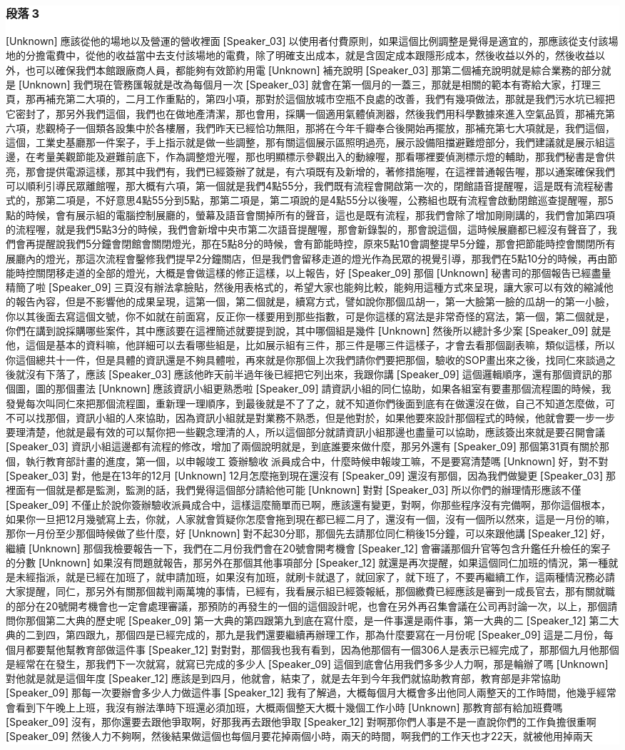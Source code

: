 ### 段落 3

[Unknown] 應該從他的場地以及營運的營收裡面
[Speaker_03] 以使用者付費原則，如果這個比例調整是覺得是適宜的，那應該從支付該場地的分擔電費中，從他的收益當中去支付該場地的電費，除了明確支出成本，就是含固定成本跟隱形成本，然後收益以外的，然後收益以外，也可以確保我們本館跟廠商人員，都能夠有效節約用電
[Unknown] 補充說明
[Speaker_03] 那第二個補充說明就是綜合業務的部分就是
[Unknown] 我們現在管務匯報就是改為每個月一次
[Speaker_03] 就會在第一個月的一蓋三，那就是相關的範本有寄給大家，打理三頁，那再補充第二大項的，二月工作重點的，第四小項，那對於這個放城市空瓶不良處的改善，我們有幾項做法，那就是我們污水坑已經把它密封了，那另外我們這個，我們也在做地產清潔，那也會用，採購一個適用氣體偵測器，然後我們用科學數據來進入空氣品質，那補充第六項，悲觀椅子一個類各設集中於各樓層，我們昨天已經恰功無阻，那將在今年千瓣奉合後開始再擺放，那補充第七大項就是，我們這個，這個，工業史基廳那一件案子，手上指示就是做一些調整，那有關這個展示區照明過亮，展示設備阻擋避難燈部分，我們建議就是展示組這邊，在考量美觀節能及避難前底下，作為調整燈光喔，那也明顯標示參觀出入的動線喔，那看哪裡要偵測標示燈的輔助，那我們秘書是會供亮，那會提供電源這樣，那其中我們有，我們已經簽辦了就是，有六項既有及新增的，著修措施喔，在這裡普通報告喔，那以通案確保我們可以順利引導民眾離館喔，那大概有六項，第一個就是我們4點55分，我們既有流程會開啟第一次的，閉館語音提醒喔，這是既有流程秘書式的，那第二項是，不好意思4點55分到5點，那第二項是，第二項說的是4點55分以後喔，公務組也既有流程會啟動閉館巡查提醒喔，那5點的時候，會有展示組的電腦控制展廳的，螢幕及語音會關掉所有的聲音，這也是既有流程，那我們會除了增加剛剛講的，我們會加第四項的流程喔，就是我們5點3分的時候，我們會新增中央市第二次語音提醒喔，那會新錄製的，那會說這個，這時候展廳都已經沒有聲音了，我們會再提醒說我們5分鐘會閉館會關閉燈光，那在5點8分的時候，會有節能時控，原來5點10會調整提早5分鐘，那會把節能時控會關閉所有展廳內的燈光，那這次流程會鑿修我們提早2分鐘關店，但是我們會留移走道的燈光作為民眾的視覺引導，那我們在5點10分的時候，再由節能時控關閉移走道的全部的燈光，大概是會做這樣的修正這樣，以上報告，好
[Speaker_09] 那個
[Unknown] 秘書司的那個報告已經盡量精簡了啦
[Speaker_09] 三頁沒有辦法拿臉貼，然後用表格式的，希望大家也能夠比較，能夠用這種方式來呈現，讓大家可以有效的縮減他的報告內容，但是不影響他的成果呈現，這第一個，第二個就是，續寫方式，譬如說你那個瓜胡一，第一大臉第一臉的瓜胡一的第一小臉，你以其後面去寫這個文號，你不如就在前面寫，反正你一樣要用到那些指數，可是你這樣的寫法是非常奇怪的寫法，第一個，第二個就是，你們在講到說採購哪些案件，其中應該要在這裡簡述就要提到說，其中哪個組是幾件
[Unknown] 然後所以總計多少案
[Speaker_09] 就是他，這個是基本的資料嘛，他詳細可以去看哪些組是，比如展示組有三件，那三件是哪三件這樣子，才會去看那個副表嘛，類似這樣，所以你這個總共十一件，但是具體的資訊還是不夠具體啦，再來就是你那個上次我們請你們要把那個，驗收的SOP畫出來之後，找同仁來談過之後就沒有下落了，應該
[Speaker_03] 應該他昨天前半過年後已經把它列出來，我跟你講
[Speaker_09] 這個邏輯順序，還有那個資訊的那個圖，圖的那個畫法
[Unknown] 應該資訊小組更熟悉啦
[Speaker_09] 請資訊小組的同仁協助，如果各組室有要畫那個流程圖的時候，我發覺每次叫同仁來把那個流程圖，重新理一理順序，到最後就是不了了之，就不知道你們後面到底有在做還沒在做，自己不知道怎麼做，可不可以找那個，資訊小組的人來協助，因為資訊小組就是對業務不熟悉，但是他對於，如果他要來設計那個程式的時候，他就會要一步一步要理清楚，他就是最有效的可以幫你把一些觀念理清的人，所以這個部分就請資訊小組那邊也盡量可以協助，應該簽出來就是要召開會議
[Speaker_03] 資訊小組這邊都有流程的修改，增加了兩個說明就是，到底誰要來做什麼，那另外還有
[Speaker_09] 那個第31頁有關於那個，執行教育部計畫的進度，第一個，以申報竣工 簽辦驗收 派員成合中，什麼時候申報竣工嘛，不是要寫清楚嗎
[Unknown] 好，對不對
[Speaker_03] 對，他是在13年的12月
[Unknown] 12月怎麼拖到現在還沒有
[Speaker_09] 還沒有那個，因為我們做變更
[Speaker_03] 那裡面有一個就是都是監測，監測的話，我們覺得這個部分請給他可能
[Unknown] 對對
[Speaker_03] 所以你們的辦理情形應該不僅
[Speaker_09] 不僅止於說你簽辦驗收派員成合中，這樣這麼簡單而已啊，應該還有變更，對啊，你那些程序沒有完備啊，那你這個根本，如果你一旦把12月幾號寫上去，你就，人家就會質疑你怎麼會拖到現在都已經二月了，還沒有一個，沒有一個所以然來，這是一月份的嘛，那你一月份至少那個時候做了些什麼，好
[Unknown] 對不起30分耶，那個先去請那位同仁稍後15分鐘，可以來跟他講
[Speaker_12] 好，繼續
[Unknown] 那個我檢要報告一下，我們在二月份我們會在20號會開考機會
[Speaker_12] 會審議那個升官等包含升鑑任升檢任的案子的分數
[Unknown] 如果沒有問題就報告，那另外在那個其他事項部分
[Speaker_12] 就還是再次提醒，如果這個同仁加班的情況，第一種就是未經指派，就是已經在加班了，就申請加班，如果沒有加班，就刷卡就退了，就回家了，就下班了，不要再繼續工作，這兩種情況務必請大家提醒，同仁，那另外有關那個裁判兩萬塊的事情，已經有，我看展示組已經簽報紙，那個繳費已經應該是審到一成長官去，那有關就職的部分在20號開考機會也一定會處理審議，那預防的再發生的一個的這個設計呢，也會在另外再召集會議在公司再討論一次，以上，那個請問你那個第二大典的歷史呢
[Speaker_09] 第一大典的第四跟第九到底在寫什麼，是一件事還是兩件事，第一大典的二
[Speaker_12] 第二大典的二到四，第四跟九，那個四是已經完成的，那九是我們還要繼續再辦理工作，那為什麼要寫在一月份呢
[Speaker_09] 這是二月份，每個月都要幫他幫教育部做這件事
[Speaker_12] 對對對，那個我也我有看到，因為他那個有一個306人是表示已經完成了，那那個九月他那個是經常在在發生，那我們下一次就寫，就寫已完成的多少人
[Speaker_09] 這個到底會佔用我們多多少人力啊，那是輪辦了嗎
[Unknown] 對他就是就是這個年度
[Speaker_12] 應該是到四月，他就會，結束了，就是去年到今年我們就協助教育部，教育部是非常協助
[Speaker_09] 那每一次要辦會多少人力做這件事
[Speaker_12] 我有了解過，大概每個月大概會多出他同人兩整天的工作時間，他幾乎經常會看到下午晚上上班，我沒有辦法準時下班還必須加班，大概兩個整天大概十幾個工作小時
[Unknown] 那教育部有給加班費嗎
[Speaker_09] 沒有，那你還要去跟他爭取啊，好那我再去跟他爭取
[Speaker_12] 對啊那你們人事是不是一直說你們的工作負擔很重啊
[Speaker_09] 然後人力不夠啊，然後結果做這個也每個月要花掉兩個小時，兩天的時間，啊我們的工作天也才22天，就被他用掉兩天